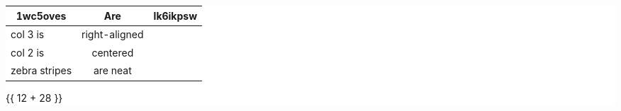 
| 1wc5oves | Are           | lk6ikpsw |
| -------------- |:-------------:| -----:|
| col 3 is       | right-aligned |  |
| col 2 is       | centered      |    |
| zebra stripes  | are neat      |     |

{{ 12 + 28 }}

